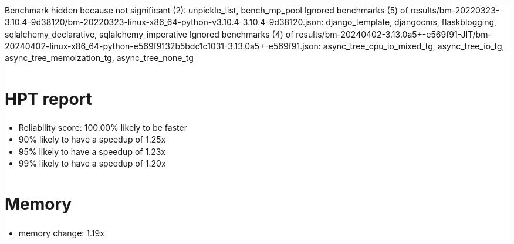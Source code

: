 Benchmark hidden because not significant (2): unpickle_list, bench_mp_pool
Ignored benchmarks (5) of results/bm-20220323-3.10.4-9d38120/bm-20220323-linux-x86_64-python-v3.10.4-3.10.4-9d38120.json: django_template, djangocms, flaskblogging, sqlalchemy_declarative, sqlalchemy_imperative
Ignored benchmarks (4) of results/bm-20240402-3.13.0a5+-e569f91-JIT/bm-20240402-linux-x86_64-python-e569f9132b5bdc1c1031-3.13.0a5+-e569f91.json: async_tree_cpu_io_mixed_tg, async_tree_io_tg, async_tree_memoization_tg, async_tree_none_tg

# HPT report

- Reliability score: 100.00% likely to be faster
- 90% likely to have a speedup of 1.25x
- 95% likely to have a speedup of 1.23x
- 99% likely to have a speedup of 1.20x

# Memory
- memory change: 1.19x